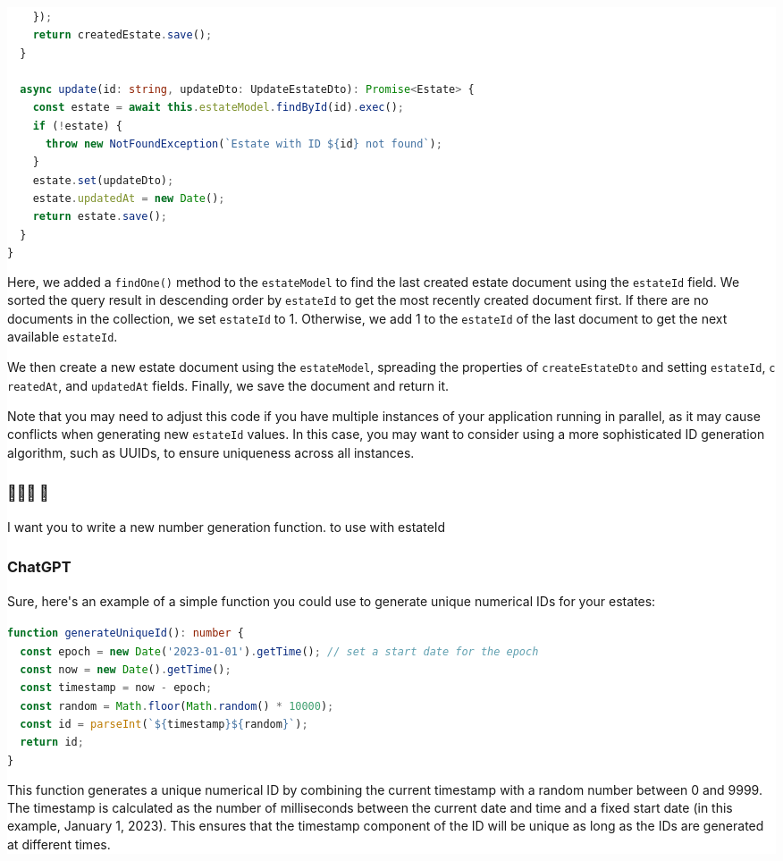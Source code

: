 ```ts
    });
    return createdEstate.save();
  }

  async update(id: string, updateDto: UpdateEstateDto): Promise<Estate> {
    const estate = await this.estateModel.findById(id).exec();
    if (!estate) {
      throw new NotFoundException(`Estate with ID ${id} not found`);
    }
    estate.set(updateDto);
    estate.updatedAt = new Date();
    return estate.save();
  }
}
```

Here, we added a `findOne()` method to the `estateModel` to find the last created estate document using the `estateId` field. We sorted the query result in descending order by `estateId` to get the most recently created document first. If there are no documents in the collection, we set `estateId` to 1. Otherwise, we add 1 to the `estateId` of the last document to get the next available `estateId`.

We then create a new estate document using the `estateModel`, spreading the properties of `createEstateDto` and setting `estateId`, `createdAt`, and `updatedAt` fields. Finally, we save the document and return it.

Note that you may need to adjust this code if you have multiple instances of your application running in parallel, as it may cause conflicts when generating new `estateId` values. In this case, you may want to consider using a more sophisticated ID generation algorithm, such as UUIDs, to ensure uniqueness across all instances.



### 🙎🏻‍♂️ 💬

I want you to write a new number generation function. to use with estateId

### ChatGPT

Sure, here's an example of a simple function you could use to generate unique numerical IDs for your estates:

```ts
function generateUniqueId(): number {
  const epoch = new Date('2023-01-01').getTime(); // set a start date for the epoch
  const now = new Date().getTime();
  const timestamp = now - epoch;
  const random = Math.floor(Math.random() * 10000);
  const id = parseInt(`${timestamp}${random}`);
  return id;
}
```

This function generates a unique numerical ID by combining the current timestamp with a random number between 0 and 9999. The timestamp is calculated as the number of milliseconds between the current date and time and a fixed start date (in this example, January 1, 2023). This ensures that the timestamp component of the ID will be unique as long as the IDs are generated at different times.
